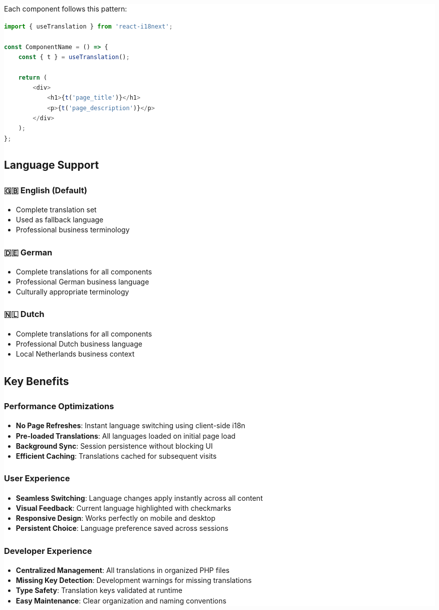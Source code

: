 Each component follows this pattern:

```typescript
import { useTranslation } from 'react-i18next';

const ComponentName = () => {
    const { t } = useTranslation();
    
    return (
        <div>
            <h1>{t('page_title')}</h1>
            <p>{t('page_description')}</p>
        </div>
    );
};
```

## Language Support

### 🇬🇧 English (Default)
- Complete translation set
- Used as fallback language
- Professional business terminology

### 🇩🇪 German
- Complete translations for all components
- Professional German business language
- Culturally appropriate terminology

### 🇳🇱 Dutch
- Complete translations for all components
- Professional Dutch business language
- Local Netherlands business context

## Key Benefits

### Performance Optimizations
- **No Page Refreshes**: Instant language switching using client-side i18n
- **Pre-loaded Translations**: All languages loaded on initial page load
- **Background Sync**: Session persistence without blocking UI
- **Efficient Caching**: Translations cached for subsequent visits

### User Experience
- **Seamless Switching**: Language changes apply instantly across all content
- **Visual Feedback**: Current language highlighted with checkmarks
- **Responsive Design**: Works perfectly on mobile and desktop
- **Persistent Choice**: Language preference saved across sessions

### Developer Experience
- **Centralized Management**: All translations in organized PHP files
- **Missing Key Detection**: Development warnings for missing translations
- **Type Safety**: Translation keys validated at runtime
- **Easy Maintenance**: Clear organization and naming conventions
